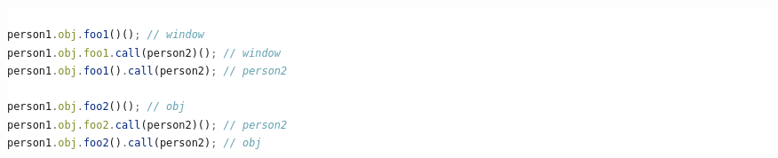 ```javascript

person1.obj.foo1()(); // window
person1.obj.foo1.call(person2)(); // window
person1.obj.foo1().call(person2); // person2

person1.obj.foo2()(); // obj
person1.obj.foo2.call(person2)(); // person2
person1.obj.foo2().call(person2); // obj
```

